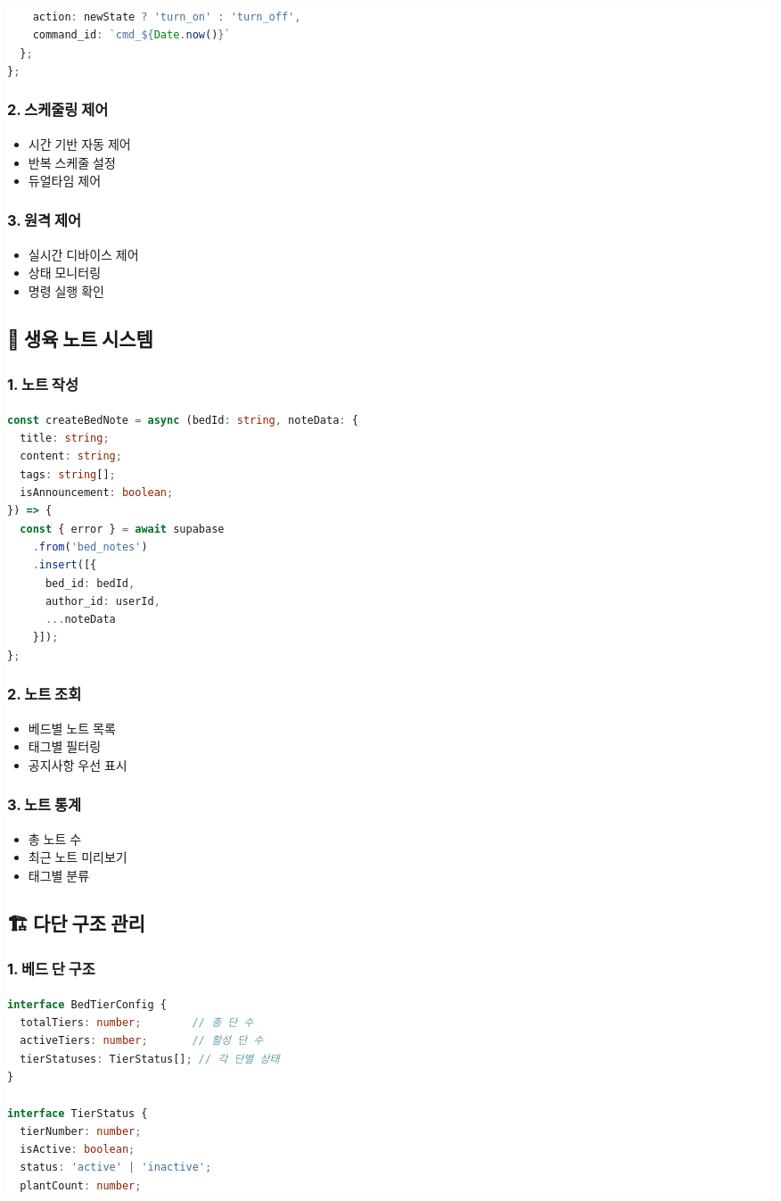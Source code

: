 ```typescript
    action: newState ? 'turn_on' : 'turn_off',
    command_id: `cmd_${Date.now()}`
  };
};
```

### 2. 스케줄링 제어
- 시간 기반 자동 제어
- 반복 스케줄 설정
- 듀얼타임 제어

### 3. 원격 제어
- 실시간 디바이스 제어
- 상태 모니터링
- 명령 실행 확인

## 📝 생육 노트 시스템

### 1. 노트 작성
```typescript
const createBedNote = async (bedId: string, noteData: {
  title: string;
  content: string;
  tags: string[];
  isAnnouncement: boolean;
}) => {
  const { error } = await supabase
    .from('bed_notes')
    .insert([{
      bed_id: bedId,
      author_id: userId,
      ...noteData
    }]);
};
```

### 2. 노트 조회
- 베드별 노트 목록
- 태그별 필터링
- 공지사항 우선 표시

### 3. 노트 통계
- 총 노트 수
- 최근 노트 미리보기
- 태그별 분류

## 🏗️ 다단 구조 관리

### 1. 베드 단 구조
```typescript
interface BedTierConfig {
  totalTiers: number;        // 총 단 수
  activeTiers: number;       // 활성 단 수
  tierStatuses: TierStatus[]; // 각 단별 상태
}

interface TierStatus {
  tierNumber: number;
  isActive: boolean;
  status: 'active' | 'inactive';
  plantCount: number;
```